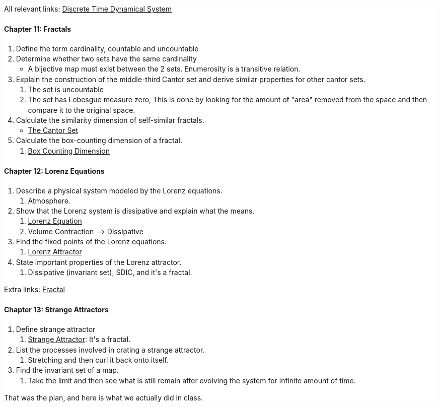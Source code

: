 All relevant links: [Discrete Time Dynamical System](Discrete%20Time%20Dynamical%20System.md)

#### Chapter 11: Fractals
1. Define the term cardinality, countable and uncountable
2. Determine whether two sets have the same cardinality
	* A bijective map must exist between the 2 sets. Enumerosity is a transitive relation. 
3. Explain the construction of the middle-third Cantor set and derive similar properties for other cantor sets.
	1. The set is uncountable 
	2. The set has Lebesgue measure zero, This is done by looking for the amount of "area" removed from the space and then compare it to the original space. 
4. Calculate the similarity dimension of self-similar fractals. 
	* [The Cantor Set](The%20Cantor%20Set.md)
5. Calculate the box-counting dimension of a fractal. 
	1. [Box Counting Dimension](Box%20Counting%20Dimension.md)

#### Chapter 12: Lorenz Equations 
1. Describe a physical system modeled by the Lorenz equations.
	1. Atmosphere. 
2. Show that the Lorenz system is dissipative and explain what the means.
	1. [Lorenz Equation](Lorenz%20Equation.md)
	2. Volume Contraction --> Dissipative
3. Find the fixed points of the Lorenz equations.
	1. [Lorenz Attractor](Lorenz%20Attractor.md)
4. State important properties of the Lorenz attractor.
	1. Dissipative (invariant set), SDIC, and it's a fractal.

Extra links: [Fractal](Fractal.md)

#### Chapter 13: Strange Attractors
1. Define strange attractor
	1. [Strange Attractor](Strange%20Attractor.md): It's a fractal. 
2. List the processes involved in crating a strange attractor.
	1. Stretching and then curl it back onto itself. 
3. Find the invariant set of a map. 
	1. Take the limit and then see what is still remain after evolving the system for infinite amount of time. 

That was the plan, and here is what we actually did in class.